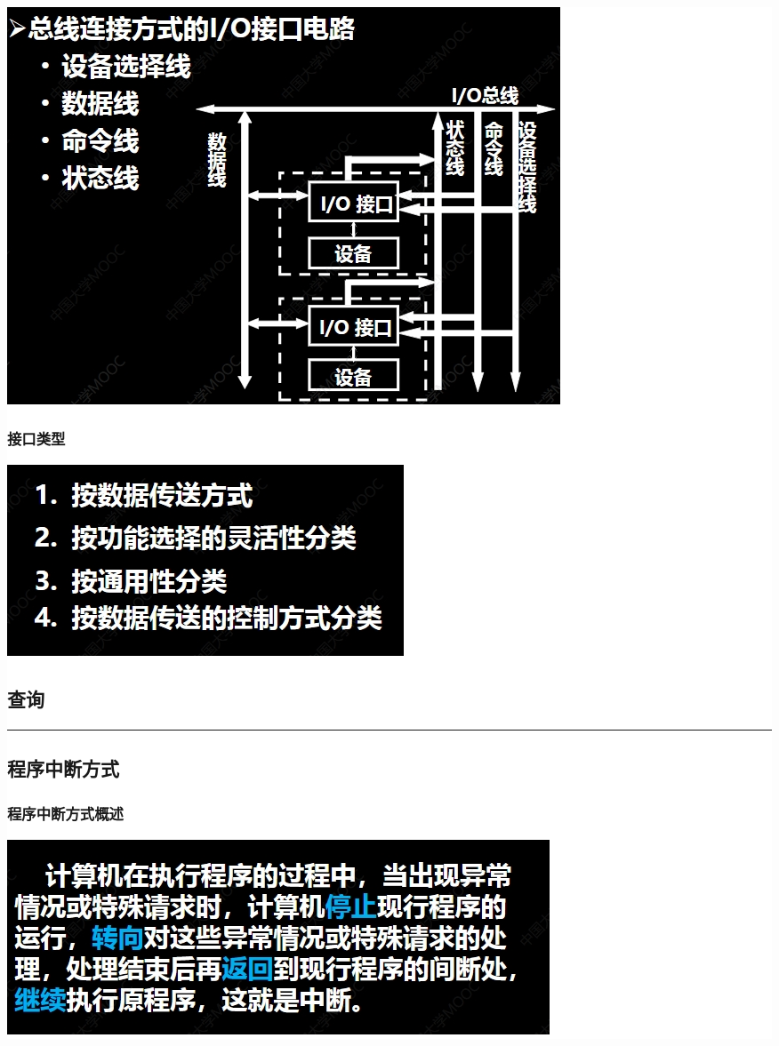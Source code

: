 ![](../attachments/5.6.43.png)
### 接口类型
![](../attachments/5.6.44.png)

## 查询
---



## 程序中断方式
### 程序中断方式概述
![](../attachments/5.6.45.png)
